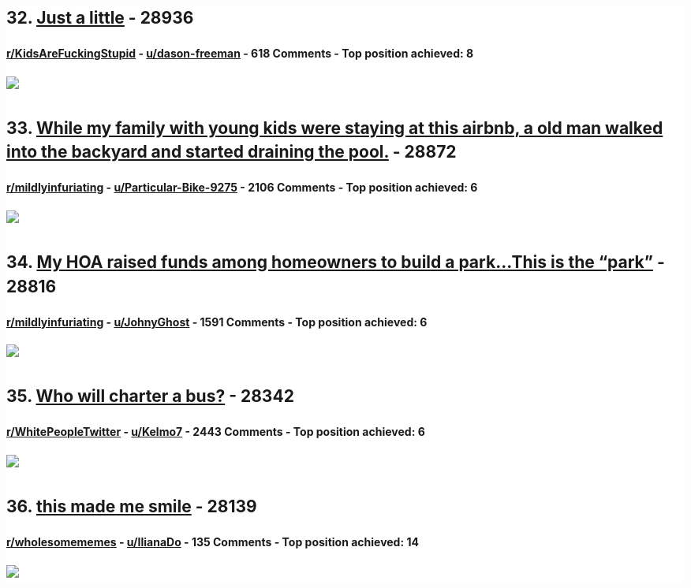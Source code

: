 ## 32. [Just a little](http://reddit.com/r/KidsAreFuckingStupid/comments/11voeto/just_a_little/) - 28936
#### [r/KidsAreFuckingStupid](http://reddit.com/r/KidsAreFuckingStupid) - [u/dason-freeman](http://reddit.com/u/dason-freeman) - 618 Comments - Top position achieved: 8

<a href="https://i.redd.it/y3u22su3broa1.jpg"><img src="https://b.thumbs.redditmedia.com/er8wq1EdfGhjqHU0j_R_1pipbWCJgg7FkODziOK6Ujo.jpg"></img></a>

## 33. [While my family with young kids were staying at this airbnb, a old man walked into the backyard and started draining the pool.](http://reddit.com/r/mildlyinfuriating/comments/11vo5zb/while_my_family_with_young_kids_were_staying_at/) - 28872
#### [r/mildlyinfuriating](http://reddit.com/r/mildlyinfuriating) - [u/Particular-Bike-9275](http://reddit.com/u/Particular-Bike-9275) - 2106 Comments - Top position achieved: 6

<a href="https://i.imgur.com/44fMVWv.jpg"><img src="https://b.thumbs.redditmedia.com/ag2jnXX9V1d6GcvIOuG51h3BMmqnLRkIU1t9WTLdLQU.jpg"></img></a>

## 34. [My HOA raised funds among homeowners to build a park...This is the “park”](http://reddit.com/r/mildlyinfuriating/comments/11vrjen/my_hoa_raised_funds_among_homeowners_to_build_a/) - 28816
#### [r/mildlyinfuriating](http://reddit.com/r/mildlyinfuriating) - [u/JohnyGhost](http://reddit.com/u/JohnyGhost) - 1591 Comments - Top position achieved: 6

<a href="https://i.redd.it/plzccm67wroa1.jpg"><img src="https://b.thumbs.redditmedia.com/47uQyz-LwZlDNapB3gmlan0kWFAhANdJuwpyBjEBkqU.jpg"></img></a>

## 35. [Who will charter a bus?](http://reddit.com/r/WhitePeopleTwitter/comments/11vwe9i/who_will_charter_a_bus/) - 28342
#### [r/WhitePeopleTwitter](http://reddit.com/r/WhitePeopleTwitter) - [u/Kelmo7](http://reddit.com/u/Kelmo7) - 2443 Comments - Top position achieved: 6

<a href="https://i.redd.it/lhnatm5npsoa1.png"><img src="https://a.thumbs.redditmedia.com/thnkW9-WYk2EjGDLKqILL6CYH5ICtCQLABCa1hFd-l4.jpg"></img></a>

## 36. [this made me smile](http://reddit.com/r/wholesomememes/comments/11vglwg/this_made_me_smile/) - 28139
#### [r/wholesomememes](http://reddit.com/r/wholesomememes) - [u/IlianaDo](http://reddit.com/u/IlianaDo) - 135 Comments - Top position achieved: 14

<a href="https://i.redd.it/rpm4do87rtd81.jpg"><img src="https://b.thumbs.redditmedia.com/YkgN821u8rlhzf-hb9ntLNokh1dIaAZfMel48xWzZQI.jpg"></img></a>
